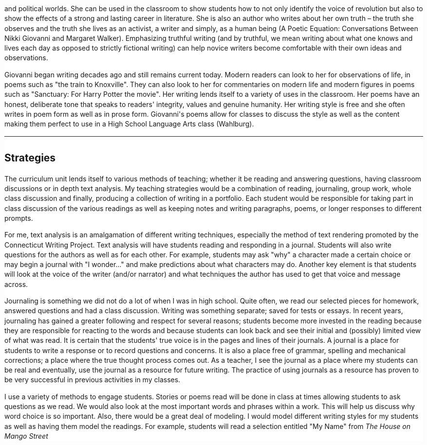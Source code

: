    and
  </i>
  political worlds. She can be used in the classroom to show students how to not only identify the voice of revolution but also to show the effects of a strong and lasting career in literature. She is also an author who writes about her own truth – the truth she observes and the truth she lives as an activist, a writer and simply, as a human being (A Poetic Equation: Conversations Between Nikki Giovanni and Margaret Walker). Emphasizing truthful writing (and by truthful, we mean writing about what one knows and lives each day as opposed to strictly fictional writing) can help novice writers become comfortable with their own ideas and observations.
 </p>
<p>
  Giovanni began writing decades ago and still remains current today. Modern readers can look to her for observations of life, in poems such as "the train to Knoxville". They can also look to her for commentaries on modern life and modern figures in poems such as "Sanctuary: For Harry Potter the movie". Her writing lends itself to a variety of uses in the classroom. Her poems have an honest, deliberate tone that speaks to readers' integrity, values and genuine humanity. Her writing style is free and she often writes in poem form as well as in prose form. Giovanni's poems allow for classes to discuss the style as well as the content making them perfect to use in a High School Language Arts class (Wahlburg).
 </p>

<hr/>
 <h2>
  Strategies
 </h2>
 <p>
  The curriculum unit lends itself to various methods of teaching; whether it be reading and answering questions, having classroom discussions or in depth text analysis.  My teaching strategies would be a combination of reading, journaling, group work, whole class discussion and finally, producing a collection of writing in a portfolio. Each student would be responsible for taking part in class discussion of the various readings as well as keeping notes and writing paragraphs, poems, or longer responses to different prompts.
 </p>
<p>
  For me, text analysis is an amalgamation of different writing techniques, especially the method of text rendering promoted by the Connecticut Writing Project. Text analysis will have students reading and responding in a journal. Students will also write questions for the authors as well as for each other. For example, students may ask "why" a character made a certain choice or may begin a journal with "I wonder…" and make predictions about what characters may do. Another key element is that students will look at the voice of the writer (and/or narrator) and what techniques the author has used to get that voice and message across.
 </p>
<p>
  Journaling is something we did not do a lot of when I was in high school. Quite often, we read our selected pieces for homework, answered questions and had a class discussion. Writing was something separate; saved for tests or essays. In recent years, journaling has gained a greater following and respect for several reasons; students become more invested in the reading because they are responsible for reacting to the words and because students can look back and see their initial and (possibly) limited view of what was read. It is certain that the students' true voice is in the pages and lines of their journals. A journal is a place for students to write a response or to record questions and concerns. It is also a place free of grammar, spelling and mechanical corrections; a place where the true thought process comes out. As a teacher, I see the journal as a place where my students can be real and eventually, use the journal as a resource for future writing. The practice of using journals as a resource has proven to be very successful in previous activities in my classes.
 </p>
<p>
  I use a variety of methods to engage students. Stories or poems read will be done in class at times allowing students to ask questions as we read. We would also look at the most important words and phrases within a work. This will help us discuss why word choice is so important. Also, there would be a great deal of modeling. I would model different writing styles for my students as well as having them model the readings. For example, students will read a selection entitled "My Name" from
  <i>
   The House on Mango Street
  </i>